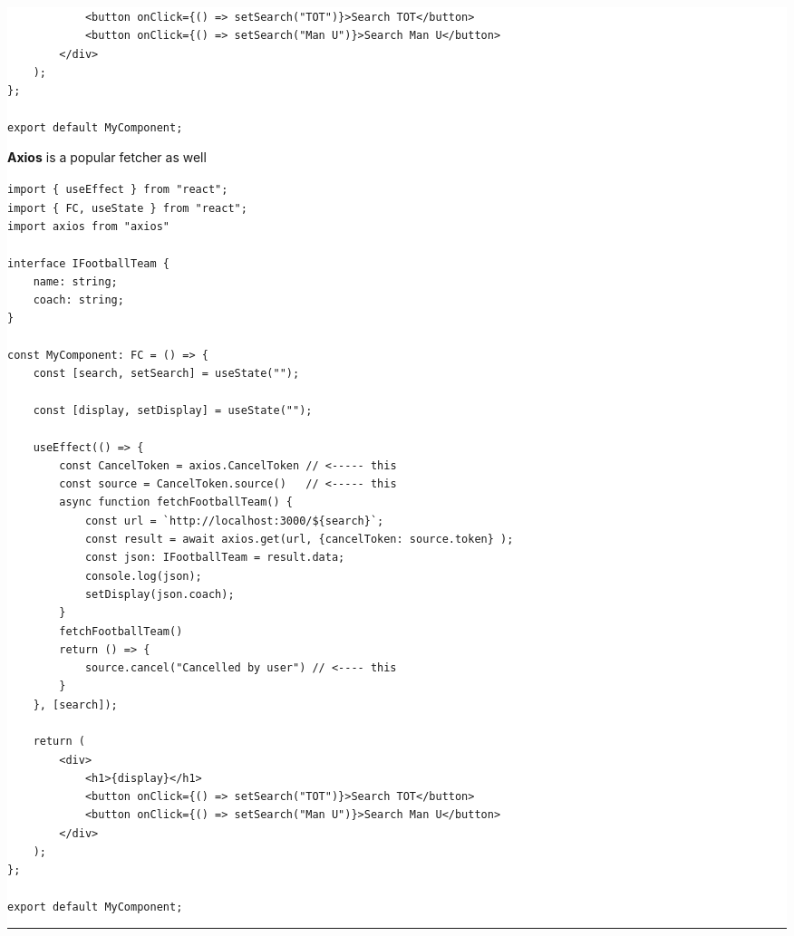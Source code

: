 ```tsx
			<button onClick={() => setSearch("TOT")}>Search TOT</button>
			<button onClick={() => setSearch("Man U")}>Search Man U</button>
		</div>
	);
};

export default MyComponent;

```

**Axios** is a popular fetcher as well

```tsx
import { useEffect } from "react";
import { FC, useState } from "react";
import axios from "axios"

interface IFootballTeam {
	name: string;
	coach: string;
}

const MyComponent: FC = () => {
	const [search, setSearch] = useState("");

	const [display, setDisplay] = useState("");

	useEffect(() => {
		const CancelToken = axios.CancelToken // <----- this
		const source = CancelToken.source()   // <----- this
		async function fetchFootballTeam() {
			const url = `http://localhost:3000/${search}`;
			const result = await axios.get(url, {cancelToken: source.token} );
			const json: IFootballTeam = result.data;
			console.log(json);
			setDisplay(json.coach);
		}
		fetchFootballTeam()
		return () => {
			source.cancel("Cancelled by user") // <---- this
		}
	}, [search]);

	return (
		<div>
			<h1>{display}</h1>
			<button onClick={() => setSearch("TOT")}>Search TOT</button>
			<button onClick={() => setSearch("Man U")}>Search Man U</button>
		</div>
	);
};

export default MyComponent;

```

---